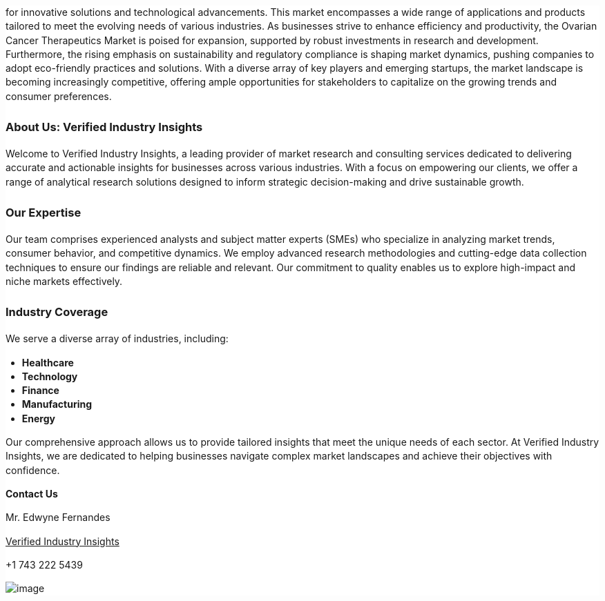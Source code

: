 for innovative solutions and technological advancements. This market encompasses a wide range of applications and products tailored to meet the evolving needs of various industries. As businesses strive to enhance efficiency and productivity, the Ovarian Cancer Therapeutics Market is poised for expansion, supported by robust investments in research and development. Furthermore, the rising emphasis on sustainability and regulatory compliance is shaping market dynamics, pushing companies to adopt eco-friendly practices and solutions. With a diverse array of key players and emerging startups, the market landscape is becoming increasingly competitive, offering ample opportunities for stakeholders to capitalize on the growing trends and consumer preferences.</p><h3>About Us: Verified Industry Insights</h3><p>Welcome to Verified Industry Insights, a leading provider of market research and consulting services dedicated to delivering accurate and actionable insights for businesses across various industries. With a focus on empowering our clients, we offer a range of analytical research solutions designed to inform strategic decision-making and drive sustainable growth.</p><h3>Our Expertise</h3><p>Our team comprises experienced analysts and subject matter experts (SMEs) who specialize in analyzing market trends, consumer behavior, and competitive dynamics. We employ advanced research methodologies and cutting-edge data collection techniques to ensure our findings are reliable and relevant. Our commitment to quality enables us to explore high-impact and niche markets effectively.</p><h3>Industry Coverage</h3><p>We serve a diverse array of industries, including:</p><ul><li><strong>Healthcare</strong></li><li><strong>Technology</strong></li><li><strong>Finance</strong></li><li><strong>Manufacturing</strong></li><li><strong>Energy</strong></li></ul><p>Our comprehensive approach allows us to provide tailored insights that meet the unique needs of each sector. At Verified Industry Insights, we are dedicated to helping businesses navigate complex market landscapes and achieve their objectives with confidence.</p><p><strong>Contact Us</strong></p><p>Mr. Edwyne Fernandes</p><p><a href="https://www.verifiedindustryinsights.com/">Verified Industry Insights</a></p><p>+1 743 222 5439</p>
![image](https://github.com/user-attachments/assets/c11edec7-605f-4be3-84ab-2bfedd8bb0d7)
